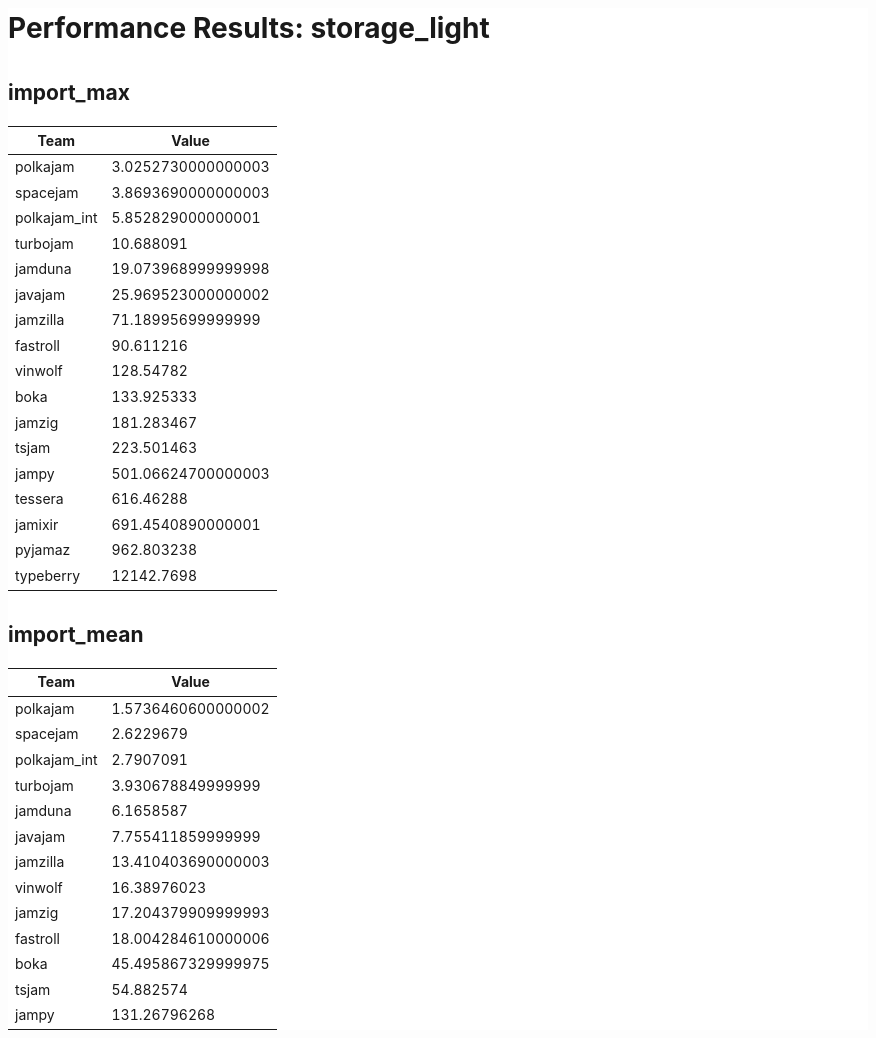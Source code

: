 # Performance Results: storage_light

## import_max

| Team | Value |
|------|-------|
| polkajam | 3.0252730000000003 |
| spacejam | 3.8693690000000003 |
| polkajam_int | 5.852829000000001 |
| turbojam | 10.688091 |
| jamduna | 19.073968999999998 |
| javajam | 25.969523000000002 |
| jamzilla | 71.18995699999999 |
| fastroll | 90.611216 |
| vinwolf | 128.54782 |
| boka | 133.925333 |
| jamzig | 181.283467 |
| tsjam | 223.501463 |
| jampy | 501.06624700000003 |
| tessera | 616.46288 |
| jamixir | 691.4540890000001 |
| pyjamaz | 962.803238 |
| typeberry | 12142.7698 |

## import_mean

| Team | Value |
|------|-------|
| polkajam | 1.5736460600000002 |
| spacejam | 2.6229679 |
| polkajam_int | 2.7907091 |
| turbojam | 3.930678849999999 |
| jamduna | 6.1658587 |
| javajam | 7.755411859999999 |
| jamzilla | 13.410403690000003 |
| vinwolf | 16.38976023 |
| jamzig | 17.204379909999993 |
| fastroll | 18.004284610000006 |
| boka | 45.495867329999975 |
| tsjam | 54.882574 |
| jampy | 131.26796268 |